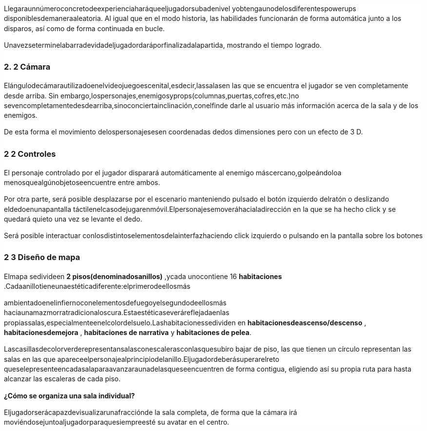 Llegaraunnúmeroconcretodeexperienciaharáqueeljugadorsubadenivel
yobtengaunodelosdiferentespowerups disponiblesdemaneraaleatoria.
Al igual que en el modo historia, las habilidades funcionarán de forma
automática junto a los disparos, así como de forma continuada en bucle.

Unavezseterminelabarradevidadeljugadordaráporfinalizadalapartida,
mostrando el tiempo logrado.


### 2. 2 Cámara

Elángulodecámarautilizadoenelvideojuegoescenital,esdecir,lassalasen
las que se encuentra el jugador se ven completamente desde arriba. Sin
embargo,lospersonajes,enemigosyprops(columnas,puertas,cofres,etc.)no
sevencompletamentedesdearriba,sinoconciertainclinación,conelfinde
darle al usuario más información acerca de la sala y de los enemigos.

De esta forma el movimiento delospersonajesesen coordenadas dedos
dimensiones pero con un efecto de 3 D.

### 2 2 Controles

El personaje controlado por el jugador disparará automáticamente al
enemigo máscercano,golpeándoloa menosquealgúnobjetoseencuentre
entre ambos.

Por otra parte, será posible desplazarse por el escenario manteniendo
pulsado el botón izquierdo delratón o deslizando eldedoenunapantalla
táctilenelcasodejugarenmóvil.Elpersonajesemoveráhacialadirección
en la que se ha hecho click y se quedará quieto una vez se levante el dedo.

Será posible interactuar conlosdistintoselementosdelainterfazhaciendo
click izquierdo o pulsando en la pantalla sobre los botones

### 2 3 Diseño de mapa

Elmapa sedivideen **2 pisos(denominadosanillos)** ,ycada unocontiene 16
**habitaciones** .Cadaanillotieneunaestéticadiferente:elprimerodeellosmás


ambientadoenelinfiernoconelementosdefuegoyelsegundodeellosmás
haciaunamazmorratradicionaloscura.Estaestéticaseveráreflejadaenlas
propiassalas,especialmenteenelcolordelsuelo.Lashabitacionessedividen
en **habitacionesdeascenso/descenso** , **habitacionesdemejora** , **habitaciones
de narrativa** y **habitaciones de pelea**.

Lascasillasdecolorverderepresentansalasconescalerasconlasquesubiro
bajar de piso, las que tienen un círculo representan las salas en las que
apareceelpersonajealprincipiodelanillo.Eljugadordeberásuperarelreto
queselepresenteencadasalaparaavanzaraunadelasqueseencuentren
de forma contigua, eligiendo así su propia ruta para hasta alcanzar las
escaleras de cada piso.

**¿Cómo se organiza una sala individual?**

Eljugadorserácapazdevisualizarunafracciónde
la sala completa, de forma que la cámara irá
moviéndosejuntoaljugadorparaquesiempreesté
su avatar en el centro.
